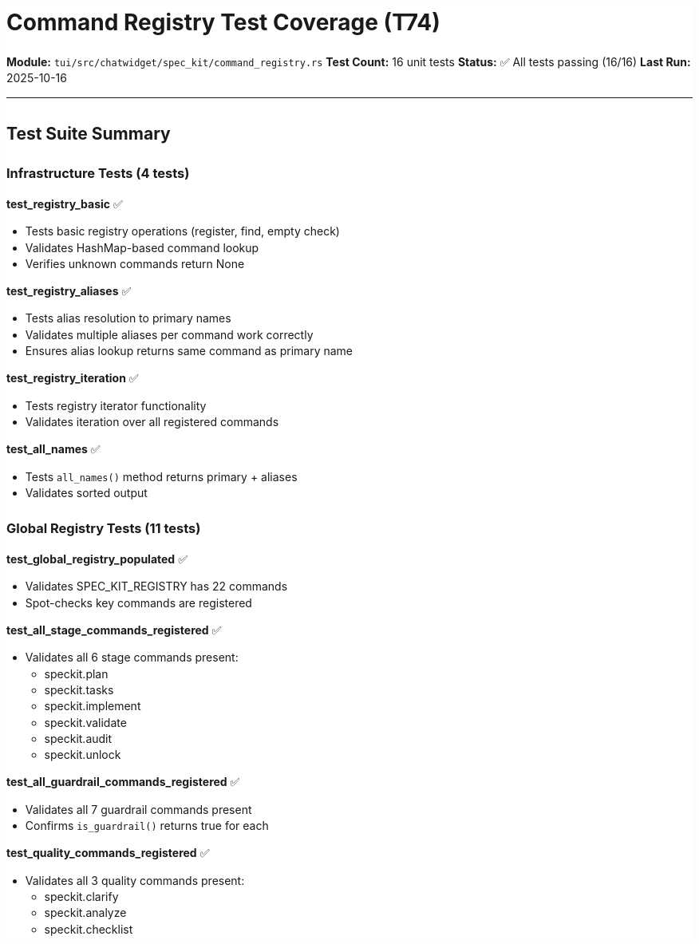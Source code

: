 # Command Registry Test Coverage (T74)

**Module:** `tui/src/chatwidget/spec_kit/command_registry.rs`
**Test Count:** 16 unit tests
**Status:** ✅ All tests passing (16/16)
**Last Run:** 2025-10-16

---

## Test Suite Summary

### Infrastructure Tests (4 tests)

**test_registry_basic** ✅
- Tests basic registry operations (register, find, empty check)
- Validates HashMap-based command lookup
- Verifies unknown commands return None

**test_registry_aliases** ✅
- Tests alias resolution to primary names
- Validates multiple aliases per command work correctly
- Ensures alias lookup returns same command as primary name

**test_registry_iteration** ✅
- Tests registry iterator functionality
- Validates iteration over all registered commands

**test_all_names** ✅
- Tests `all_names()` method returns primary + aliases
- Validates sorted output

### Global Registry Tests (11 tests)

**test_global_registry_populated** ✅
- Validates SPEC_KIT_REGISTRY has 22 commands
- Spot-checks key commands are registered

**test_all_stage_commands_registered** ✅
- Validates all 6 stage commands present:
  - speckit.plan
  - speckit.tasks
  - speckit.implement
  - speckit.validate
  - speckit.audit
  - speckit.unlock

**test_all_guardrail_commands_registered** ✅
- Validates all 7 guardrail commands present
- Confirms `is_guardrail()` returns true for each

**test_quality_commands_registered** ✅
- Validates all 3 quality commands present:
  - speckit.clarify
  - speckit.analyze
  - speckit.checklist
